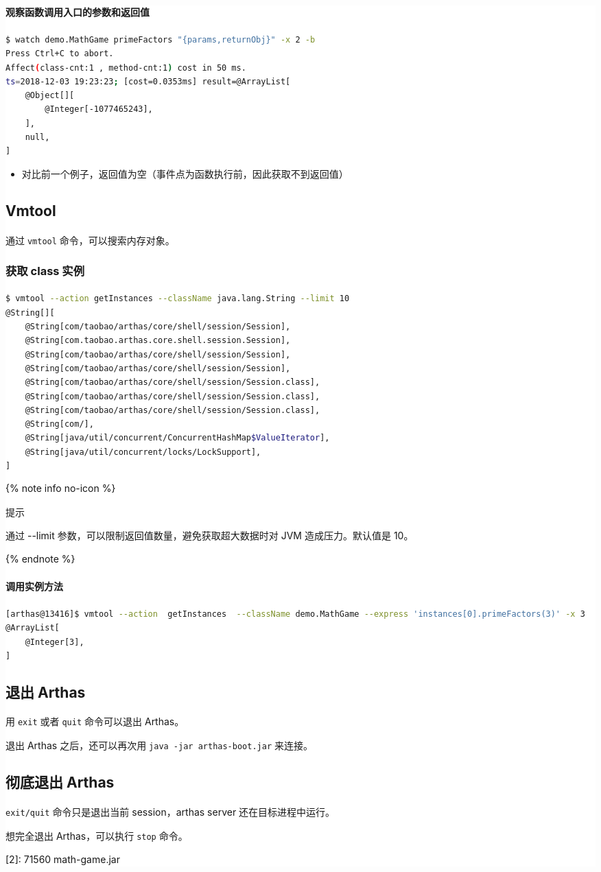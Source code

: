 #### 观察函数调用入口的参数和返回值

```sh
$ watch demo.MathGame primeFactors "{params,returnObj}" -x 2 -b
Press Ctrl+C to abort.
Affect(class-cnt:1 , method-cnt:1) cost in 50 ms.
ts=2018-12-03 19:23:23; [cost=0.0353ms] result=@ArrayList[
    @Object[][
        @Integer[-1077465243],
    ],
    null,
]
```

- 对比前一个例子，返回值为空（事件点为函数执行前，因此获取不到返回值）

## Vmtool

通过 `vmtool` 命令，可以搜索内存对象。

### 获取 class 实例

```sh
$ vmtool --action getInstances --className java.lang.String --limit 10
@String[][
    @String[com/taobao/arthas/core/shell/session/Session],
    @String[com.taobao.arthas.core.shell.session.Session],
    @String[com/taobao/arthas/core/shell/session/Session],
    @String[com/taobao/arthas/core/shell/session/Session],
    @String[com/taobao/arthas/core/shell/session/Session.class],
    @String[com/taobao/arthas/core/shell/session/Session.class],
    @String[com/taobao/arthas/core/shell/session/Session.class],
    @String[com/],
    @String[java/util/concurrent/ConcurrentHashMap$ValueIterator],
    @String[java/util/concurrent/locks/LockSupport],
]
```

{% note info no-icon %}

提示

通过 --limit 参数，可以限制返回值数量，避免获取超大数据时对 JVM 造成压力。默认值是 10。

{% endnote %}

#### 调用实例方法

```sh
[arthas@13416]$ vmtool --action  getInstances  --className demo.MathGame --express 'instances[0].primeFactors(3)' -x 3
@ArrayList[
    @Integer[3],
]
```

## 退出 Arthas

用 `exit` 或者 `quit` 命令可以退出 Arthas。

退出 Arthas 之后，还可以再次用 `java -jar arthas-boot.jar` 来连接。

## 彻底退出 Arthas

`exit/quit` 命令只是退出当前 session，arthas server 还在目标进程中运行。

想完全退出 Arthas，可以执行 `stop` 命令。


  [2]: 71560 math-game.jar